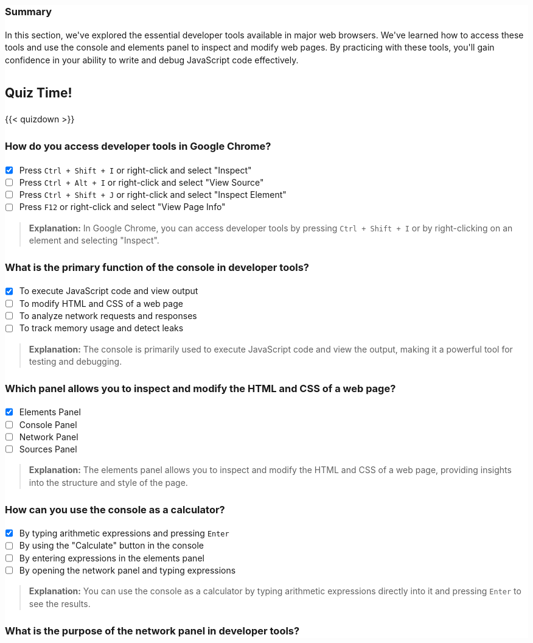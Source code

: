 ### Summary

In this section, we've explored the essential developer tools available in major web browsers. We've learned how to access these tools and use the console and elements panel to inspect and modify web pages. By practicing with these tools, you'll gain confidence in your ability to write and debug JavaScript code effectively.

## Quiz Time!

{{< quizdown >}}

### How do you access developer tools in Google Chrome?

- [x] Press `Ctrl + Shift + I` or right-click and select "Inspect"
- [ ] Press `Ctrl + Alt + I` or right-click and select "View Source"
- [ ] Press `Ctrl + Shift + J` or right-click and select "Inspect Element"
- [ ] Press `F12` or right-click and select "View Page Info"

> **Explanation:** In Google Chrome, you can access developer tools by pressing `Ctrl + Shift + I` or by right-clicking on an element and selecting "Inspect".

### What is the primary function of the console in developer tools?

- [x] To execute JavaScript code and view output
- [ ] To modify HTML and CSS of a web page
- [ ] To analyze network requests and responses
- [ ] To track memory usage and detect leaks

> **Explanation:** The console is primarily used to execute JavaScript code and view the output, making it a powerful tool for testing and debugging.

### Which panel allows you to inspect and modify the HTML and CSS of a web page?

- [x] Elements Panel
- [ ] Console Panel
- [ ] Network Panel
- [ ] Sources Panel

> **Explanation:** The elements panel allows you to inspect and modify the HTML and CSS of a web page, providing insights into the structure and style of the page.

### How can you use the console as a calculator?

- [x] By typing arithmetic expressions and pressing `Enter`
- [ ] By using the "Calculate" button in the console
- [ ] By entering expressions in the elements panel
- [ ] By opening the network panel and typing expressions

> **Explanation:** You can use the console as a calculator by typing arithmetic expressions directly into it and pressing `Enter` to see the results.

### What is the purpose of the network panel in developer tools?
